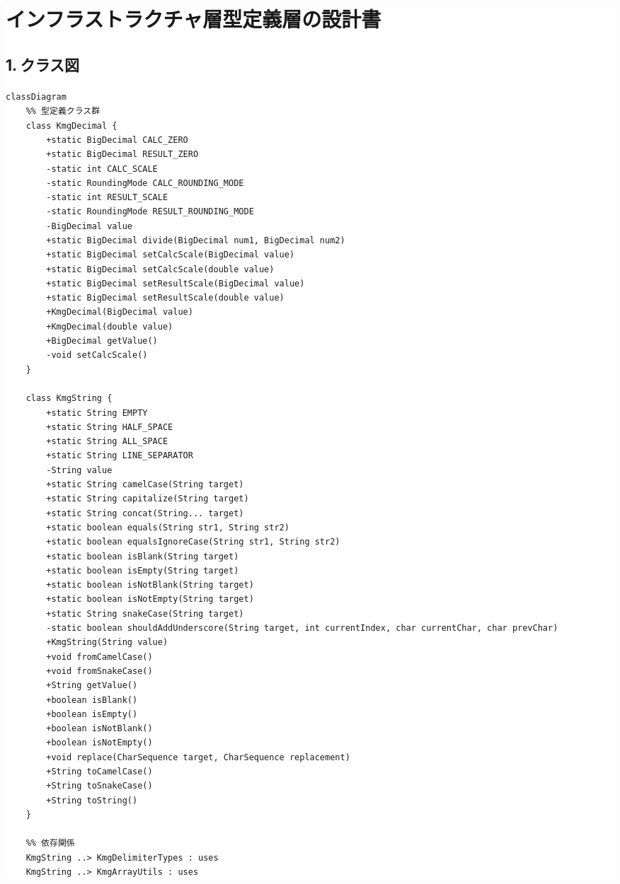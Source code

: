 # インフラストラクチャ層型定義層の設計書

## 1. クラス図

```mermaid
classDiagram
    %% 型定義クラス群
    class KmgDecimal {
        +static BigDecimal CALC_ZERO
        +static BigDecimal RESULT_ZERO
        -static int CALC_SCALE
        -static RoundingMode CALC_ROUNDING_MODE
        -static int RESULT_SCALE
        -static RoundingMode RESULT_ROUNDING_MODE
        -BigDecimal value
        +static BigDecimal divide(BigDecimal num1, BigDecimal num2)
        +static BigDecimal setCalcScale(BigDecimal value)
        +static BigDecimal setCalcScale(double value)
        +static BigDecimal setResultScale(BigDecimal value)
        +static BigDecimal setResultScale(double value)
        +KmgDecimal(BigDecimal value)
        +KmgDecimal(double value)
        +BigDecimal getValue()
        -void setCalcScale()
    }

    class KmgString {
        +static String EMPTY
        +static String HALF_SPACE
        +static String ALL_SPACE
        +static String LINE_SEPARATOR
        -String value
        +static String camelCase(String target)
        +static String capitalize(String target)
        +static String concat(String... target)
        +static boolean equals(String str1, String str2)
        +static boolean equalsIgnoreCase(String str1, String str2)
        +static boolean isBlank(String target)
        +static boolean isEmpty(String target)
        +static boolean isNotBlank(String target)
        +static boolean isNotEmpty(String target)
        +static String snakeCase(String target)
        -static boolean shouldAddUnderscore(String target, int currentIndex, char currentChar, char prevChar)
        +KmgString(String value)
        +void fromCamelCase()
        +void fromSnakeCase()
        +String getValue()
        +boolean isBlank()
        +boolean isEmpty()
        +boolean isNotBlank()
        +boolean isNotEmpty()
        +void replace(CharSequence target, CharSequence replacement)
        +String toCamelCase()
        +String toSnakeCase()
        +String toString()
    }

    %% 依存関係
    KmgString ..> KmgDelimiterTypes : uses
    KmgString ..> KmgArrayUtils : uses

```